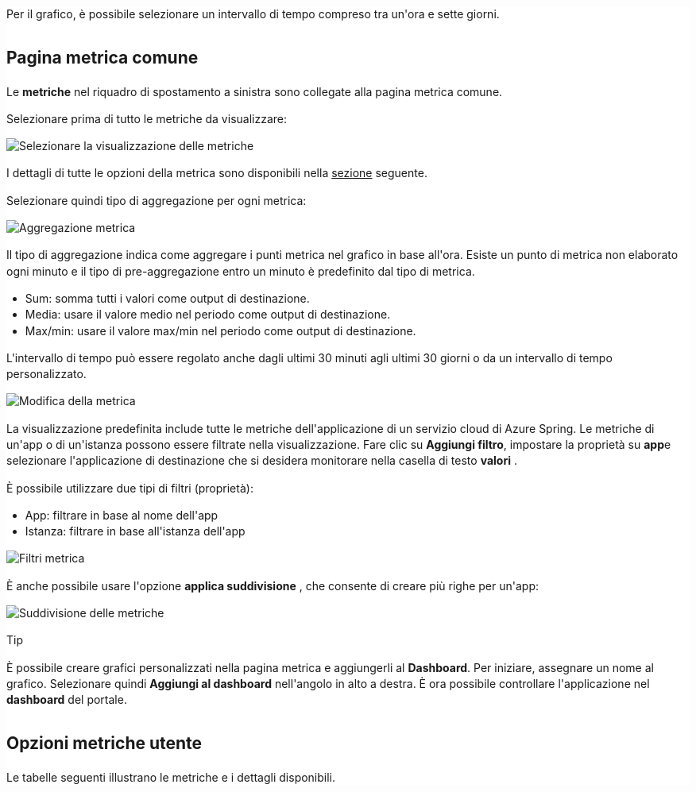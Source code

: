 Per il grafico, è possibile selezionare un intervallo di tempo compreso tra un'ora e sette giorni.

## <a name="common-metrics-page"></a>Pagina metrica comune

Le **metriche** nel riquadro di spostamento a sinistra sono collegate alla pagina metrica comune.

Selezionare prima di tutto le metriche da visualizzare:

![Selezionare la visualizzazione delle metriche](media/metrics/metrics-4.png)

I dettagli di tutte le opzioni della metrica sono disponibili nella [sezione](#user-metrics-options) seguente.

Selezionare quindi tipo di aggregazione per ogni metrica:

![Aggregazione metrica](media/metrics/metrics-5.png)

Il tipo di aggregazione indica come aggregare i punti metrica nel grafico in base all'ora. Esiste un punto di metrica non elaborato ogni minuto e il tipo di pre-aggregazione entro un minuto è predefinito dal tipo di metrica.
* Sum: somma tutti i valori come output di destinazione.
* Media: usare il valore medio nel periodo come output di destinazione.
* Max/min: usare il valore max/min nel periodo come output di destinazione.

L'intervallo di tempo può essere regolato anche dagli ultimi 30 minuti agli ultimi 30 giorni o da un intervallo di tempo personalizzato.

![Modifica della metrica](media/metrics/metrics-6.png)

La visualizzazione predefinita include tutte le metriche dell'applicazione di un servizio cloud di Azure Spring. Le metriche di un'app o di un'istanza possono essere filtrate nella visualizzazione.  Fare clic su **Aggiungi filtro**, impostare la proprietà su **app**e selezionare l'applicazione di destinazione che si desidera monitorare nella casella di testo **valori** . 

È possibile utilizzare due tipi di filtri (proprietà):
* App: filtrare in base al nome dell'app
* Istanza: filtrare in base all'istanza dell'app

![Filtri metrica](media/metrics/metrics-7.png)

È anche possibile usare l'opzione **applica suddivisione** , che consente di creare più righe per un'app:

![Suddivisione delle metriche](media/metrics/metrics-8.png)

>[!TIP]
> È possibile creare grafici personalizzati nella pagina metrica e aggiungerli al **Dashboard**. Per iniziare, assegnare un nome al grafico.  Selezionare quindi **Aggiungi al dashboard** nell'angolo in alto a destra. È ora possibile controllare l'applicazione nel **dashboard** del portale.

## <a name="user-metrics-options"></a>Opzioni metriche utente

Le tabelle seguenti illustrano le metriche e i dettagli disponibili.
